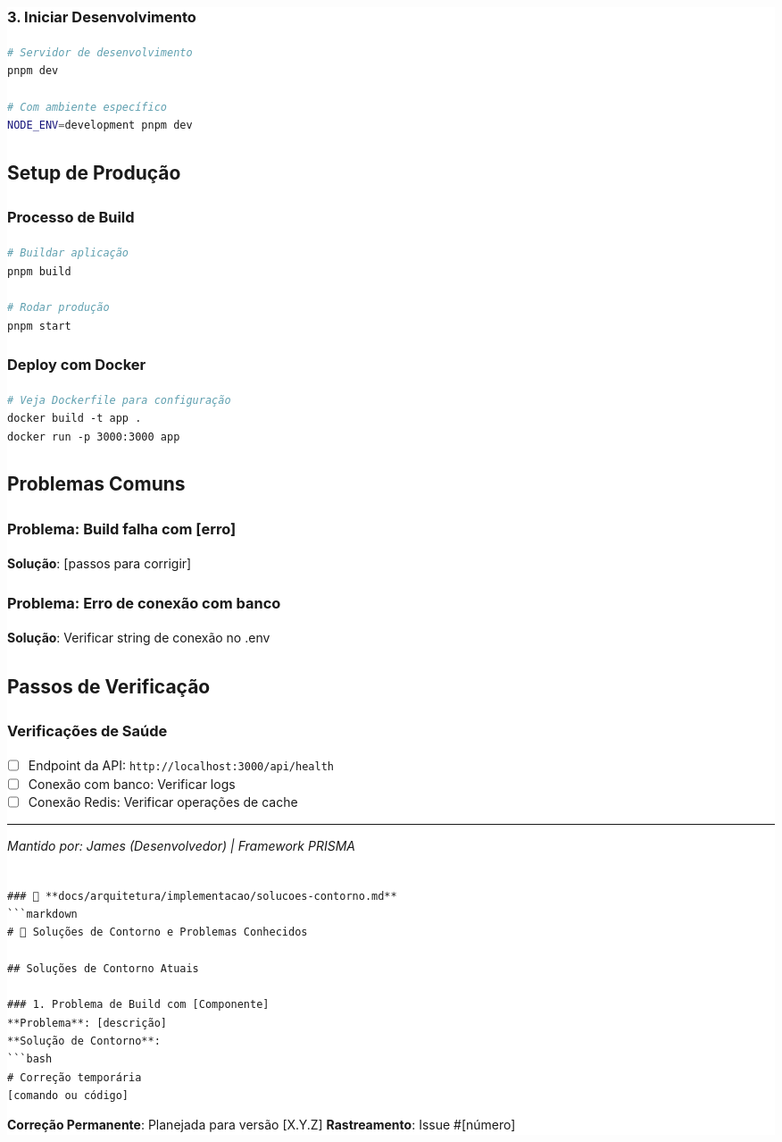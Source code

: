 ### 3. Iniciar Desenvolvimento
```bash
# Servidor de desenvolvimento
pnpm dev

# Com ambiente específico
NODE_ENV=development pnpm dev
```

## Setup de Produção

### Processo de Build
```bash
# Buildar aplicação
pnpm build

# Rodar produção
pnpm start
```

### Deploy com Docker
```dockerfile
# Veja Dockerfile para configuração
docker build -t app .
docker run -p 3000:3000 app
```

## Problemas Comuns

### Problema: Build falha com [erro]
**Solução**: [passos para corrigir]

### Problema: Erro de conexão com banco
**Solução**: Verificar string de conexão no .env

## Passos de Verificação

### Verificações de Saúde
- [ ] Endpoint da API: `http://localhost:3000/api/health`
- [ ] Conexão com banco: Verificar logs
- [ ] Conexão Redis: Verificar operações de cache

---

*Mantido por: James (Desenvolvedor) | Framework PRISMA*
```

### 📄 **docs/arquitetura/implementacao/solucoes-contorno.md**
```markdown
# 🔧 Soluções de Contorno e Problemas Conhecidos

## Soluções de Contorno Atuais

### 1. Problema de Build com [Componente]
**Problema**: [descrição]
**Solução de Contorno**:
```bash
# Correção temporária
[comando ou código]
```
**Correção Permanente**: Planejada para versão [X.Y.Z]
**Rastreamento**: Issue #[número]
